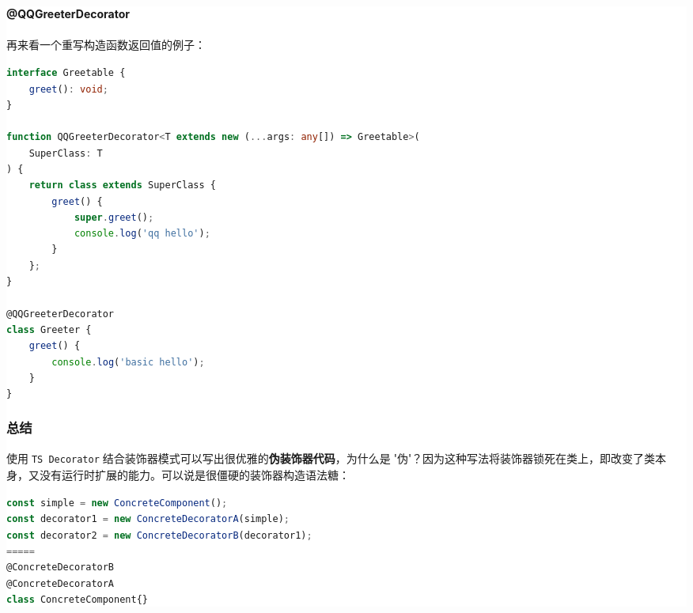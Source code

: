 #### @QQGreeterDecorator

再来看一个重写构造函数返回值的例子：

```ts
interface Greetable {
    greet(): void;
}

function QQGreeterDecorator<T extends new (...args: any[]) => Greetable>(
    SuperClass: T
) {
    return class extends SuperClass {
        greet() {
            super.greet();
            console.log('qq hello');
        }
    };
}

@QQGreeterDecorator
class Greeter {
    greet() {
        console.log('basic hello');
    }
}
```

### 总结

使用 `TS Decorator`  结合装饰器模式可以写出很优雅的**伪装饰器代码**，为什么是 '伪'？因为这种写法将装饰器锁死在类上，即改变了类本身，又没有运行时扩展的能力。可以说是很僵硬的装饰器构造语法糖：

```ts
const simple = new ConcreteComponent();
const decorator1 = new ConcreteDecoratorA(simple);
const decorator2 = new ConcreteDecoratorB(decorator1);
=====
@ConcreteDecoratorB
@ConcreteDecoratorA
class ConcreteComponent{}
```

